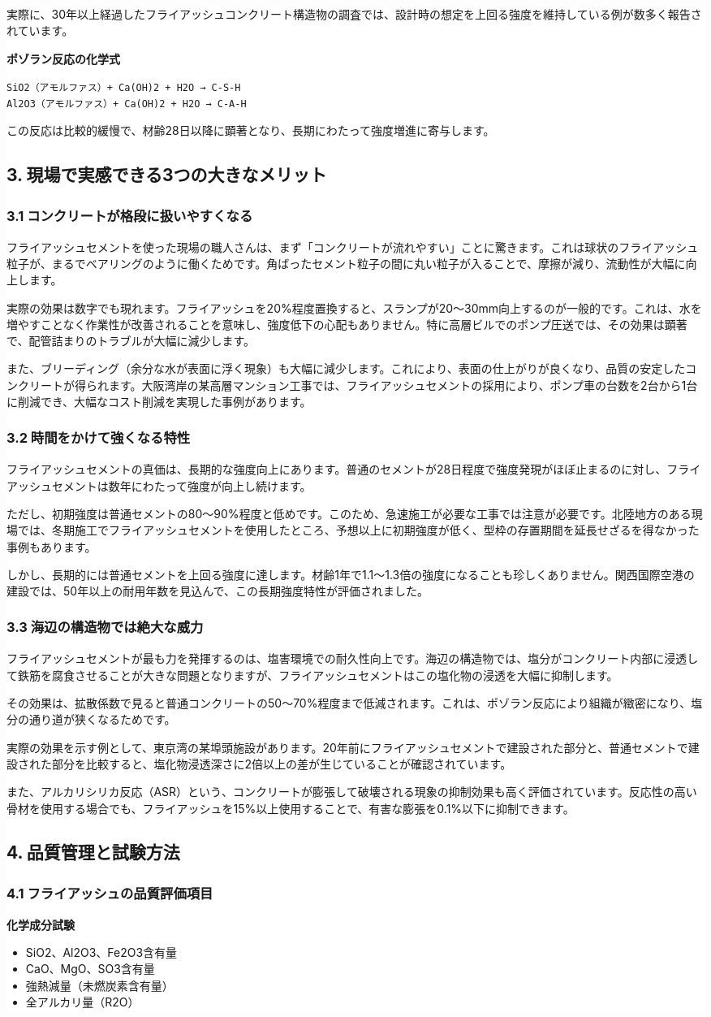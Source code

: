 実際に、30年以上経過したフライアッシュコンクリート構造物の調査では、設計時の想定を上回る強度を維持している例が数多く報告されています。

**ポゾラン反応の化学式**
```
SiO2（アモルファス）+ Ca(OH)2 + H2O → C-S-H
Al2O3（アモルファス）+ Ca(OH)2 + H2O → C-A-H
```

この反応は比較的緩慢で、材齢28日以降に顕著となり、長期にわたって強度増進に寄与します。

## 3. 現場で実感できる3つの大きなメリット

### 3.1 コンクリートが格段に扱いやすくなる

フライアッシュセメントを使った現場の職人さんは、まず「コンクリートが流れやすい」ことに驚きます。これは球状のフライアッシュ粒子が、まるでベアリングのように働くためです。角ばったセメント粒子の間に丸い粒子が入ることで、摩擦が減り、流動性が大幅に向上します。

実際の効果は数字でも現れます。フライアッシュを20%程度置換すると、スランプが20〜30mm向上するのが一般的です。これは、水を増やすことなく作業性が改善されることを意味し、強度低下の心配もありません。特に高層ビルでのポンプ圧送では、その効果は顕著で、配管詰まりのトラブルが大幅に減少します。

また、ブリーディング（余分な水が表面に浮く現象）も大幅に減少します。これにより、表面の仕上がりが良くなり、品質の安定したコンクリートが得られます。大阪湾岸の某高層マンション工事では、フライアッシュセメントの採用により、ポンプ車の台数を2台から1台に削減でき、大幅なコスト削減を実現した事例があります。

### 3.2 時間をかけて強くなる特性

フライアッシュセメントの真価は、長期的な強度向上にあります。普通のセメントが28日程度で強度発現がほぼ止まるのに対し、フライアッシュセメントは数年にわたって強度が向上し続けます。

ただし、初期強度は普通セメントの80〜90%程度と低めです。このため、急速施工が必要な工事では注意が必要です。北陸地方のある現場では、冬期施工でフライアッシュセメントを使用したところ、予想以上に初期強度が低く、型枠の存置期間を延長せざるを得なかった事例もあります。

しかし、長期的には普通セメントを上回る強度に達します。材齢1年で1.1〜1.3倍の強度になることも珍しくありません。関西国際空港の建設では、50年以上の耐用年数を見込んで、この長期強度特性が評価されました。

### 3.3 海辺の構造物では絶大な威力

フライアッシュセメントが最も力を発揮するのは、塩害環境での耐久性向上です。海辺の構造物では、塩分がコンクリート内部に浸透して鉄筋を腐食させることが大きな問題となりますが、フライアッシュセメントはこの塩化物の浸透を大幅に抑制します。

その効果は、拡散係数で見ると普通コンクリートの50〜70%程度まで低減されます。これは、ポゾラン反応により組織が緻密になり、塩分の通り道が狭くなるためです。

実際の効果を示す例として、東京湾の某埠頭施設があります。20年前にフライアッシュセメントで建設された部分と、普通セメントで建設された部分を比較すると、塩化物浸透深さに2倍以上の差が生じていることが確認されています。

また、アルカリシリカ反応（ASR）という、コンクリートが膨張して破壊される現象の抑制効果も高く評価されています。反応性の高い骨材を使用する場合でも、フライアッシュを15%以上使用することで、有害な膨張を0.1%以下に抑制できます。

## 4. 品質管理と試験方法

### 4.1 フライアッシュの品質評価項目

**化学成分試験**
- SiO2、Al2O3、Fe2O3含有量
- CaO、MgO、SO3含有量
- 強熱減量（未燃炭素含有量）
- 全アルカリ量（R2O）
